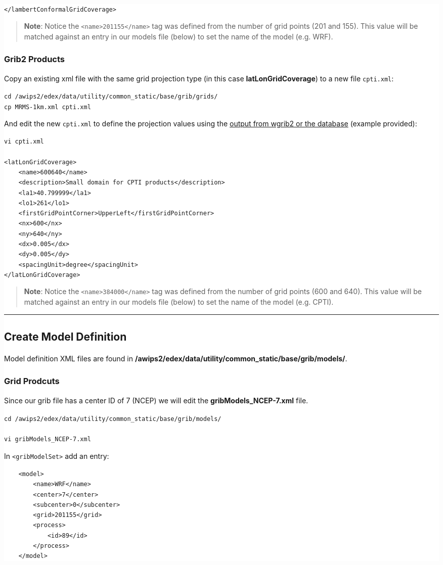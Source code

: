     </lambertConformalGridCoverage>

> **Note**: Notice the `<name>201155</name>` tag was defined from the number of grid points (201 and 155). This value will be matched against an entry in our models file (below) to set the name of the model (e.g. WRF).

### Grib2 Products

Copy an existing xml file with the same grid projection type (in this case **latLonGridCoverage**) to a new file `cpti.xml`:

    cd /awips2/edex/data/utility/common_static/base/grib/grids/
    cp MRMS-1km.xml cpti.xml
  
And edit the new `cpti.xml` to define the projection values using the [output from wgrib2 or the database](#grib2-products_1) (example provided):

    vi cpti.xml
  
    <latLonGridCoverage>
        <name>600640</name>
        <description>Small domain for CPTI products</description>
        <la1>40.799999</la1>
        <lo1>261</lo1>
        <firstGridPointCorner>UpperLeft</firstGridPointCorner>
        <nx>600</nx>
        <ny>640</ny>
        <dx>0.005</dx>
        <dy>0.005</dy>
        <spacingUnit>degree</spacingUnit>
    </latLonGridCoverage>
  
> **Note**: Notice the `<name>384000</name>` tag was defined from the number of grid points (600 and 640). This value will be matched against an entry in our models file (below) to set the name of the model (e.g. CPTI).

---

## Create Model Definition 

Model definition XML files are found in **/awips2/edex/data/utility/common_static/base/grib/models/**. 

### Grid Prodcuts

Since our grib file has a center ID of 7 (NCEP) we will edit the **gribModels_NCEP-7.xml** file.

    cd /awips2/edex/data/utility/common_static/base/grib/models/

    vi gribModels_NCEP-7.xml

In `<gribModelSet>` add an entry:

        <model>
            <name>WRF</name>
            <center>7</center>
            <subcenter>0</subcenter>
            <grid>201155</grid>
            <process>
                <id>89</id>
            </process>
        </model>
